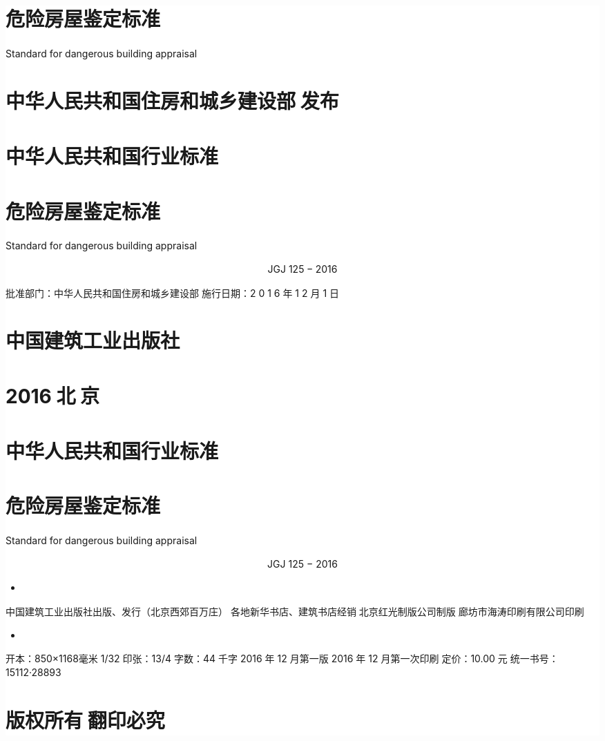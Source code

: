 # 危险房屋鉴定标准
Standard for dangerous building appraisal  

# 中华人民共和国住房和城乡建设部 发布  

# 中华人民共和国行业标准  

# 危险房屋鉴定标准  

Standard for dangerous building appraisal  

$$
\mathrm { J G J \ 1 2 5 - 2 0 1 6 }
$$  

批准部门：中华人民共和国住房和城乡建设部
施行日期：2 0 1 6 年 1 2 月 1 日  

# 中国建筑工业出版社  

# 2016 北 京  

# 中华人民共和国行业标准  

# 危险房屋鉴定标准  

Standard for dangerous building appraisal  

$$
\mathrm { J G J \ 1 2 5 \ - \ 2 0 1 6 }
$$  

*  

中国建筑工业出版社出版、发行（北京西郊百万庄） 各地新华书店、建筑书店经销 北京红光制版公司制版 廊坊市海涛印刷有限公司印刷  

*  

开本：850×1168毫米 1/32 印张：13/4 字数：44 千字
2016 年 12 月第一版 2016 年 12 月第一次印刷
定价：10.00 元
统一书号：15112·28893  

# 版权所有 翻印必究  
